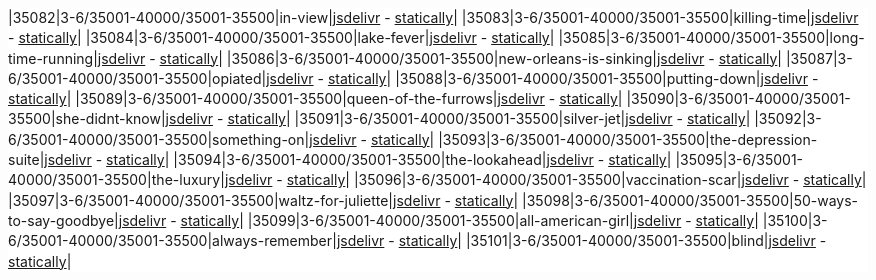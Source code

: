 |35082|3-6/35001-40000/35001-35500|in-view|[jsdelivr](https://cdn.jsdelivr.net/gh/dbchord/png-old-c-1110x370_3-6/35001-40000/35001-35500/in-view.png) - [statically](https://cdn.statically.io/gh/dbchord/png-old-c-1110x370_3-6/img/35001-40000/35001-35500/in-view.png)|
|35083|3-6/35001-40000/35001-35500|killing-time|[jsdelivr](https://cdn.jsdelivr.net/gh/dbchord/png-old-c-1110x370_3-6/35001-40000/35001-35500/killing-time.png) - [statically](https://cdn.statically.io/gh/dbchord/png-old-c-1110x370_3-6/img/35001-40000/35001-35500/killing-time.png)|
|35084|3-6/35001-40000/35001-35500|lake-fever|[jsdelivr](https://cdn.jsdelivr.net/gh/dbchord/png-old-c-1110x370_3-6/35001-40000/35001-35500/lake-fever.png) - [statically](https://cdn.statically.io/gh/dbchord/png-old-c-1110x370_3-6/img/35001-40000/35001-35500/lake-fever.png)|
|35085|3-6/35001-40000/35001-35500|long-time-running|[jsdelivr](https://cdn.jsdelivr.net/gh/dbchord/png-old-c-1110x370_3-6/35001-40000/35001-35500/long-time-running.png) - [statically](https://cdn.statically.io/gh/dbchord/png-old-c-1110x370_3-6/img/35001-40000/35001-35500/long-time-running.png)|
|35086|3-6/35001-40000/35001-35500|new-orleans-is-sinking|[jsdelivr](https://cdn.jsdelivr.net/gh/dbchord/png-old-c-1110x370_3-6/35001-40000/35001-35500/new-orleans-is-sinking.png) - [statically](https://cdn.statically.io/gh/dbchord/png-old-c-1110x370_3-6/img/35001-40000/35001-35500/new-orleans-is-sinking.png)|
|35087|3-6/35001-40000/35001-35500|opiated|[jsdelivr](https://cdn.jsdelivr.net/gh/dbchord/png-old-c-1110x370_3-6/35001-40000/35001-35500/opiated.png) - [statically](https://cdn.statically.io/gh/dbchord/png-old-c-1110x370_3-6/img/35001-40000/35001-35500/opiated.png)|
|35088|3-6/35001-40000/35001-35500|putting-down|[jsdelivr](https://cdn.jsdelivr.net/gh/dbchord/png-old-c-1110x370_3-6/35001-40000/35001-35500/putting-down.png) - [statically](https://cdn.statically.io/gh/dbchord/png-old-c-1110x370_3-6/img/35001-40000/35001-35500/putting-down.png)|
|35089|3-6/35001-40000/35001-35500|queen-of-the-furrows|[jsdelivr](https://cdn.jsdelivr.net/gh/dbchord/png-old-c-1110x370_3-6/35001-40000/35001-35500/queen-of-the-furrows.png) - [statically](https://cdn.statically.io/gh/dbchord/png-old-c-1110x370_3-6/img/35001-40000/35001-35500/queen-of-the-furrows.png)|
|35090|3-6/35001-40000/35001-35500|she-didnt-know|[jsdelivr](https://cdn.jsdelivr.net/gh/dbchord/png-old-c-1110x370_3-6/35001-40000/35001-35500/she-didnt-know.png) - [statically](https://cdn.statically.io/gh/dbchord/png-old-c-1110x370_3-6/img/35001-40000/35001-35500/she-didnt-know.png)|
|35091|3-6/35001-40000/35001-35500|silver-jet|[jsdelivr](https://cdn.jsdelivr.net/gh/dbchord/png-old-c-1110x370_3-6/35001-40000/35001-35500/silver-jet.png) - [statically](https://cdn.statically.io/gh/dbchord/png-old-c-1110x370_3-6/img/35001-40000/35001-35500/silver-jet.png)|
|35092|3-6/35001-40000/35001-35500|something-on|[jsdelivr](https://cdn.jsdelivr.net/gh/dbchord/png-old-c-1110x370_3-6/35001-40000/35001-35500/something-on.png) - [statically](https://cdn.statically.io/gh/dbchord/png-old-c-1110x370_3-6/img/35001-40000/35001-35500/something-on.png)|
|35093|3-6/35001-40000/35001-35500|the-depression-suite|[jsdelivr](https://cdn.jsdelivr.net/gh/dbchord/png-old-c-1110x370_3-6/35001-40000/35001-35500/the-depression-suite.png) - [statically](https://cdn.statically.io/gh/dbchord/png-old-c-1110x370_3-6/img/35001-40000/35001-35500/the-depression-suite.png)|
|35094|3-6/35001-40000/35001-35500|the-lookahead|[jsdelivr](https://cdn.jsdelivr.net/gh/dbchord/png-old-c-1110x370_3-6/35001-40000/35001-35500/the-lookahead.png) - [statically](https://cdn.statically.io/gh/dbchord/png-old-c-1110x370_3-6/img/35001-40000/35001-35500/the-lookahead.png)|
|35095|3-6/35001-40000/35001-35500|the-luxury|[jsdelivr](https://cdn.jsdelivr.net/gh/dbchord/png-old-c-1110x370_3-6/35001-40000/35001-35500/the-luxury.png) - [statically](https://cdn.statically.io/gh/dbchord/png-old-c-1110x370_3-6/img/35001-40000/35001-35500/the-luxury.png)|
|35096|3-6/35001-40000/35001-35500|vaccination-scar|[jsdelivr](https://cdn.jsdelivr.net/gh/dbchord/png-old-c-1110x370_3-6/35001-40000/35001-35500/vaccination-scar.png) - [statically](https://cdn.statically.io/gh/dbchord/png-old-c-1110x370_3-6/img/35001-40000/35001-35500/vaccination-scar.png)|
|35097|3-6/35001-40000/35001-35500|waltz-for-juliette|[jsdelivr](https://cdn.jsdelivr.net/gh/dbchord/png-old-c-1110x370_3-6/35001-40000/35001-35500/waltz-for-juliette.png) - [statically](https://cdn.statically.io/gh/dbchord/png-old-c-1110x370_3-6/img/35001-40000/35001-35500/waltz-for-juliette.png)|
|35098|3-6/35001-40000/35001-35500|50-ways-to-say-goodbye|[jsdelivr](https://cdn.jsdelivr.net/gh/dbchord/png-old-c-1110x370_3-6/35001-40000/35001-35500/50-ways-to-say-goodbye.png) - [statically](https://cdn.statically.io/gh/dbchord/png-old-c-1110x370_3-6/img/35001-40000/35001-35500/50-ways-to-say-goodbye.png)|
|35099|3-6/35001-40000/35001-35500|all-american-girl|[jsdelivr](https://cdn.jsdelivr.net/gh/dbchord/png-old-c-1110x370_3-6/35001-40000/35001-35500/all-american-girl.png) - [statically](https://cdn.statically.io/gh/dbchord/png-old-c-1110x370_3-6/img/35001-40000/35001-35500/all-american-girl.png)|
|35100|3-6/35001-40000/35001-35500|always-remember|[jsdelivr](https://cdn.jsdelivr.net/gh/dbchord/png-old-c-1110x370_3-6/35001-40000/35001-35500/always-remember.png) - [statically](https://cdn.statically.io/gh/dbchord/png-old-c-1110x370_3-6/img/35001-40000/35001-35500/always-remember.png)|
|35101|3-6/35001-40000/35001-35500|blind|[jsdelivr](https://cdn.jsdelivr.net/gh/dbchord/png-old-c-1110x370_3-6/35001-40000/35001-35500/blind.png) - [statically](https://cdn.statically.io/gh/dbchord/png-old-c-1110x370_3-6/img/35001-40000/35001-35500/blind.png)|